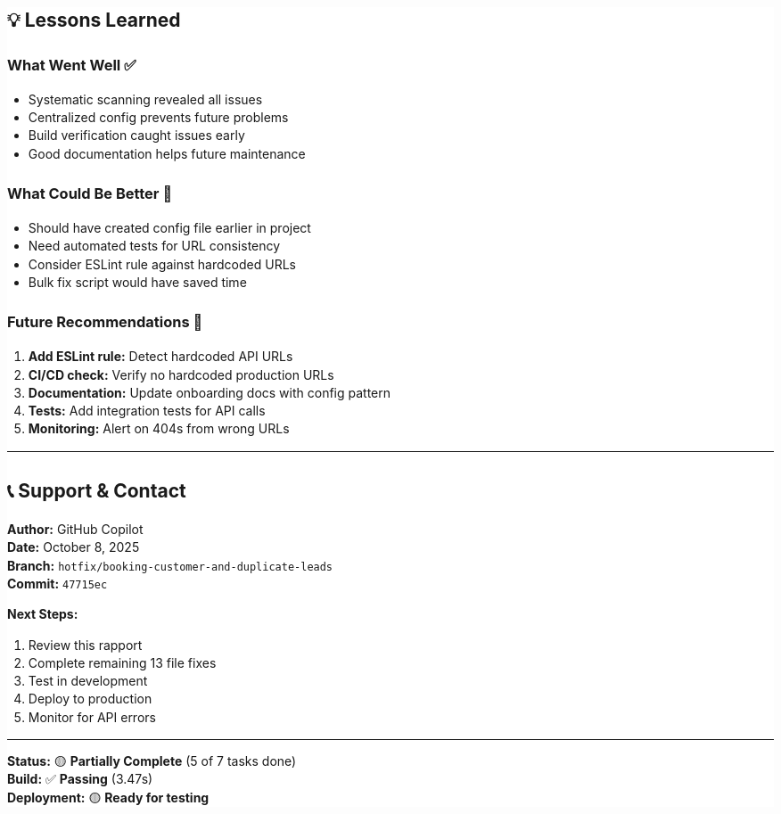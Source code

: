 
## 💡 Lessons Learned

### What Went Well ✅
- Systematic scanning revealed all issues
- Centralized config prevents future problems
- Build verification caught issues early
- Good documentation helps future maintenance

### What Could Be Better 🔧
- Should have created config file earlier in project
- Need automated tests for URL consistency
- Consider ESLint rule against hardcoded URLs
- Bulk fix script would have saved time

### Future Recommendations 📝
1. **Add ESLint rule:** Detect hardcoded API URLs
2. **CI/CD check:** Verify no hardcoded production URLs
3. **Documentation:** Update onboarding docs with config pattern
4. **Tests:** Add integration tests for API calls
5. **Monitoring:** Alert on 404s from wrong URLs

---

## 📞 Support & Contact

**Author:** GitHub Copilot  
**Date:** October 8, 2025  
**Branch:** `hotfix/booking-customer-and-duplicate-leads`  
**Commit:** `47715ec`

**Next Steps:**
1. Review this rapport
2. Complete remaining 13 file fixes
3. Test in development
4. Deploy to production
5. Monitor for API errors

---

**Status:** 🟡 **Partially Complete** (5 of 7 tasks done)  
**Build:** ✅ **Passing** (3.47s)  
**Deployment:** 🟡 **Ready for testing**
